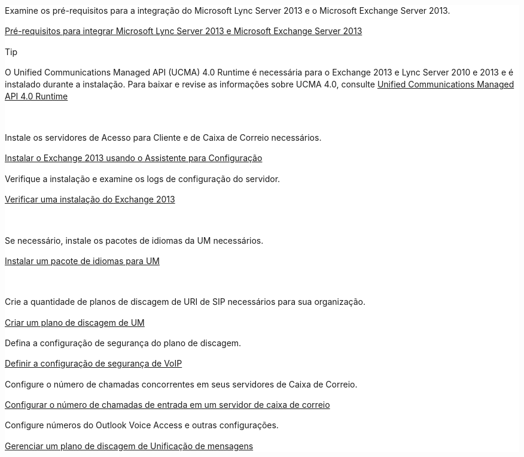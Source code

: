 </tr>
<tr class="odd">
<td><p></p></td>
<td><p>Examine os pré-requisitos para a integração do Microsoft Lync Server 2013 e o Microsoft Exchange Server 2013.</p></td>
<td><p><a href="https://go.microsoft.com/fwlink/p/?linkid=282082">Pré-requisitos para integrar Microsoft Lync Server 2013 e Microsoft Exchange Server 2013</a></p>

> [!TIP]
> O Unified Communications Managed API (UCMA) 4.0 Runtime é necessária para o Exchange 2013 e Lync Server 2010 e 2013 e é instalado durante a instalação. Para baixar e revise as informações sobre UCMA 4.0, consulte <A href="https://go.microsoft.com/fwlink/p/?linkid=258269">Unified Communications Managed API 4.0 Runtime</A>


</td>
</tr>
<tr class="even">
<td><p><strong> </strong></p></td>
<td><p>Instale os servidores de Acesso para Cliente e de Caixa de Correio necessários.</p></td>
<td><p><a href="install-exchange-2013-using-the-setup-wizard-exchange-2013-help.md">Instalar o Exchange 2013 usando o Assistente para Configuração</a></p></td>
</tr>
<tr class="odd">
<td><p></p></td>
<td><p>Verifique a instalação e examine os logs de configuração do servidor.</p></td>
<td><p><a href="verify-an-exchange-2013-installation-exchange-2013-help.md">Verificar uma instalação do Exchange 2013</a></p></td>
</tr>
<tr class="even">
<td><p> </p></td>
<td><p>Se necessário, instale os pacotes de idiomas da UM necessários.</p></td>
<td><p><a href="install-a-um-language-pack-exchange-2013-help.md">Instalar um pacote de idiomas para UM</a></p></td>
</tr>
<tr class="odd">
<td><p><strong> </strong></p></td>
<td><p>Crie a quantidade de planos de discagem de URI de SIP necessários para sua organização.</p></td>
<td><p><a href="https://docs.microsoft.com/pt-br/exchange/voice-mail-unified-messaging/connect-voice-mail-system/create-um-dial-plan">Criar um plano de discagem de UM</a></p></td>
</tr>
<tr class="even">
<td><p></p></td>
<td><p>Defina a configuração de segurança do plano de discagem.</p></td>
<td><p><a href="https://docs.microsoft.com/pt-br/exchange/voice-mail-unified-messaging/connect-voice-mail-system/configure-voip-security-setting">Definir a configuração de segurança de VoIP</a></p></td>
</tr>
<tr class="odd">
<td><p></p></td>
<td><p>Configure o número de chamadas concorrentes em seus servidores de Caixa de Correio.</p></td>
<td><p><a href="configure-the-number-of-incoming-calls-on-a-mailbox-server-exchange-2013-help.md">Configurar o número de chamadas de entrada em um servidor de caixa de correio</a></p></td>
</tr>
<tr class="even">
<td><p></p></td>
<td><p>Configure números do Outlook Voice Access e outras configurações.</p></td>
<td><p><a href="https://docs.microsoft.com/pt-br/exchange/voice-mail-unified-messaging/connect-voice-mail-system/manage-um-dial-plan">Gerenciar um plano de discagem de Unificação de mensagens</a></p></td>
</tr>
<tr class="odd">
<td><p></p></td>